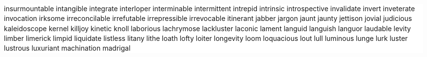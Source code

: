 insurmountable
intangible
integrate
interloper
interminable
intermittent
intrepid
intrinsic
introspective
invalidate
invert
inveterate
invocation
irksome
irreconcilable
irrefutable
irrepressible
irrevocable
itinerant
jabber
jargon
jaunt
jaunty
jettison
jovial
judicious
kaleidoscope
kernel
killjoy
kinetic
knoll
laborious
lachrymose
lackluster
laconic
lament
languid
languish
languor
laudable
levity
limber
limerick
limpid
liquidate
listless
litany
lithe
loath
lofty
loiter
longevity
loom
loquacious
lout
lull
luminous
lunge
lurk
luster
lustrous
luxuriant
machination
madrigal